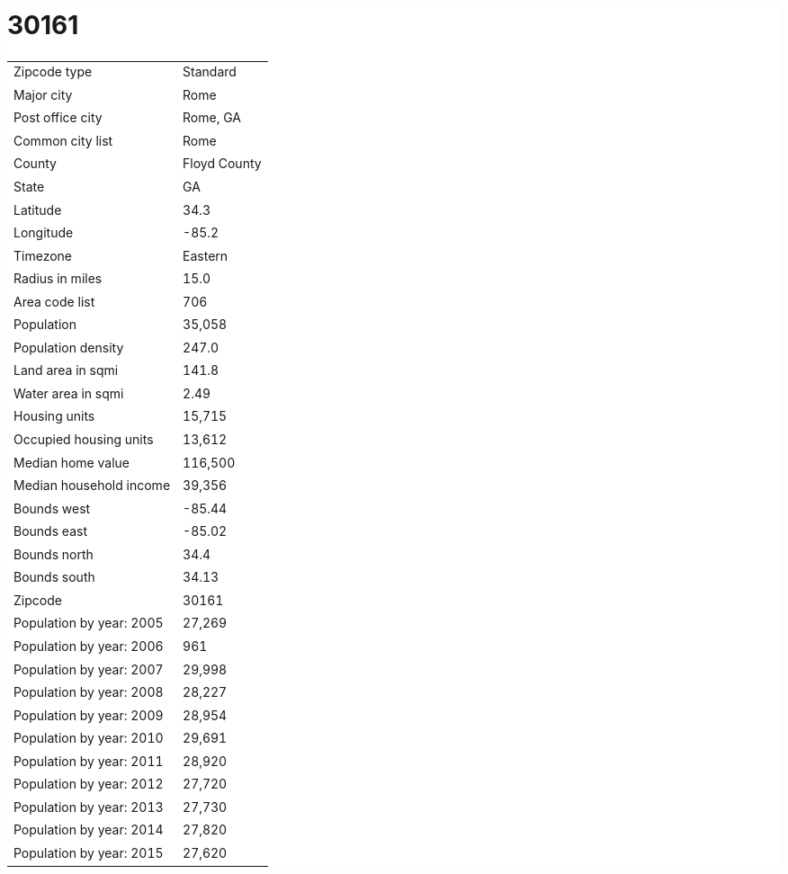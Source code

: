 30161
=====
|||
|--|--|
|Zipcode type|Standard|
|Major city|Rome|
|Post office city|Rome, GA|
|Common city list|Rome|
|County|Floyd County|
|State|GA|
|Latitude|34.3|
|Longitude|-85.2|
|Timezone|Eastern|
|Radius in miles|15.0|
|Area code list|706|
|Population|35,058|
|Population density|247.0|
|Land area in sqmi|141.8|
|Water area in sqmi|2.49|
|Housing units|15,715|
|Occupied housing units|13,612|
|Median home value|116,500|
|Median household income|39,356|
|Bounds west|-85.44|
|Bounds east|-85.02|
|Bounds north|34.4|
|Bounds south|34.13|
|Zipcode|30161|
|Population by year: 2005|27,269|
|Population by year: 2006|961|
|Population by year: 2007|29,998|
|Population by year: 2008|28,227|
|Population by year: 2009|28,954|
|Population by year: 2010|29,691|
|Population by year: 2011|28,920|
|Population by year: 2012|27,720|
|Population by year: 2013|27,730|
|Population by year: 2014|27,820|
|Population by year: 2015|27,620|